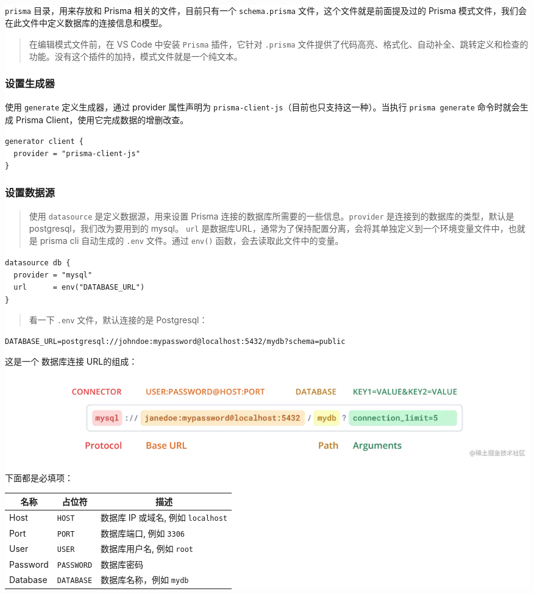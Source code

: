 `prisma` 目录，用来存放和 Prisma 相关的文件，目前只有一个 `schema.prisma` 文件，这个文件就是前面提及过的 Prisma 模式文件，我们会在此文件中定义数据库的连接信息和模型。

> 在编辑模式文件前，在 VS Code 中安装 `Prisma` 插件，它针对 `.prisma` 文件提供了代码高亮、格式化、自动补全、跳转定义和检查的功能。没有这个插件的加持，模式文件就是一个纯文本。



### 设置生成器

使用 `generate` 定义生成器，通过 provider 属性声明为 `prisma-client-js`（目前也只支持这一种）。当执行 `prisma generate` 命令时就会生成 Prisma Client，使用它完成数据的增删改查。

```
generator client {
  provider = "prisma-client-js"
}
```



### 设置数据源

> 使用 `datasource` 是定义数据源，用来设置 Prisma 连接的数据库所需要的一些信息。`provider` 是连接到的数据库的类型，默认是 postgresql，我们改为要用到的 mysql。 `url` 是数据库URL，通常为了保持配置分离，会将其单独定义到一个环境变量文件中，也就是 prisma cli 自动生成的 `.env` 文件。通过 `env()` 函数，会去读取此文件中的变量。

```
datasource db {
  provider = "mysql"
  url      = env("DATABASE_URL")
}
```

> 看一下 `.env` 文件，默认连接的是 Postgresql：

```
DATABASE_URL=postgresql://johndoe:mypassword@localhost:5432/mydb?schema=public
```

这是一个 数据库连接 URL的组成：

![Structure of the MySQL connection URL](Nest.js学习笔记-旧.assets/ff5943febe404ff993df14aee8abc733tplv-k3u1fbpfcp-zoom-in-crop-mark1512000.webp)

下面都是必填项：

| 名称     | 占位符     | 描述                               |
| -------- | ---------- | ---------------------------------- |
| Host     | `HOST`     | 数据库 IP 或域名, 例如 `localhost` |
| Port     | `PORT`     | 数据库端口, 例如 `3306`            |
| User     | `USER`     | 数据库用户名, 例如 `root`          |
| Password | `PASSWORD` | 数据库密码                         |
| Database | `DATABASE` | 数据库名称，例如 `mydb`            |
